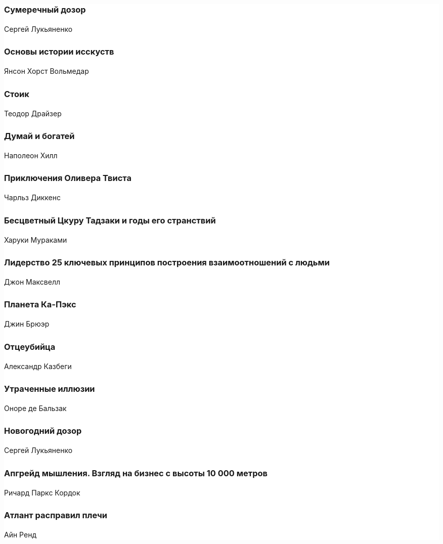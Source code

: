 
### Сумеречный дозор
Сергей Лукьяненко


### Основы истории исскуств
Янсон Хорст Вольмедар


### Стоик
Теодор Драйзер


### Думай и богатей
Наполеон Хилл


### Приключения Оливера Твиста
Чарльз Диккенс


### Бесцветный Цкуру Тадзаки и годы его странствий
Харуки Мураками


### Лидерство  25 ключевых принципов построения взаимоотношений с людьми
Джон Максвелл


### Планета Ка-Пэкс
Джин Брюэр


### Отцеубийца
Александр Казбеги


### Утраченные иллюзии
Оноре де Бальзак


### Новогодний дозор
Сергей Лукьяненко


### Апгрейд мышления. Взгляд на бизнес с высоты 10 000 метров
Ричард Паркс Кордок


### Атлант расправил плечи
Айн Ренд
